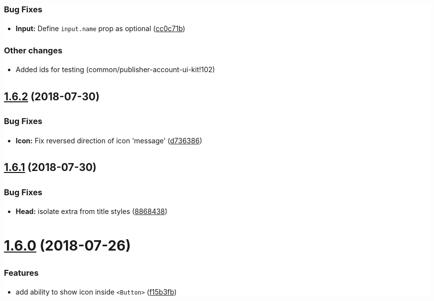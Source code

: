 
### Bug Fixes

* **Input:** Define `input.name` prop as optional ([cc0c71b](https://gitlab.loc/common/publisher-account-ui-kit/commit/cc0c71b))

### Other changes

* Added ids for testing (common/publisher-account-ui-kit!102)



<a name="1.6.2"></a>
## [1.6.2](https://gitlab.loc/common/publisher-account-ui-kit/compare/v1.6.1...v1.6.2) (2018-07-30)


### Bug Fixes

* **Icon:** Fix reversed direction of icon 'message' ([d736386](https://gitlab.loc/common/publisher-account-ui-kit/commit/d736386))



<a name="1.6.1"></a>
## [1.6.1](https://gitlab.loc/common/publisher-account-ui-kit/compare/v1.6.0...v1.6.1) (2018-07-30)


### Bug Fixes

* **Head:** isolate extra from title styles ([8868438](https://gitlab.loc/common/publisher-account-ui-kit/commit/8868438))



<a name="1.6.0"></a>
# [1.6.0](https://gitlab.loc/common/publisher-account-ui-kit/compare/v1.5.403...v1.6.0) (2018-07-26)


### Features

* add ability to show icon inside `<Button>` ([f15b3fb](https://gitlab.loc/common/publisher-account-ui-kit/commit/f15b3fb))
